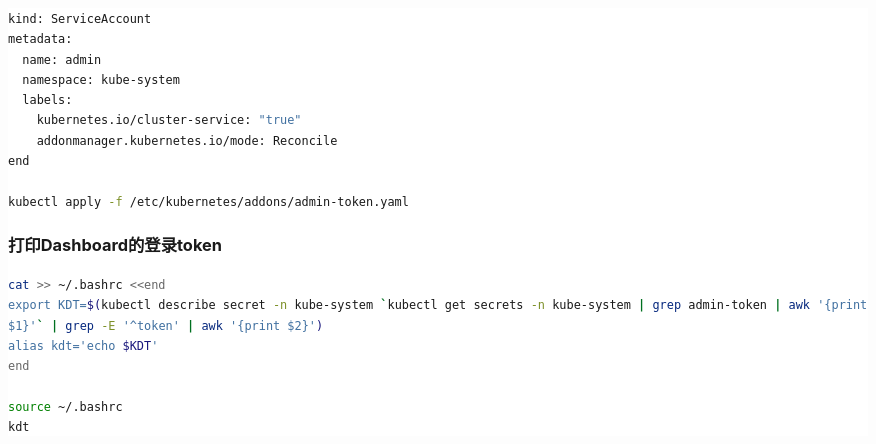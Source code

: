 ```bash
kind: ServiceAccount
metadata:
  name: admin
  namespace: kube-system
  labels:
    kubernetes.io/cluster-service: "true"
    addonmanager.kubernetes.io/mode: Reconcile
end

kubectl apply -f /etc/kubernetes/addons/admin-token.yaml
```

### 打印Dashboard的登录token

```bash
cat >> ~/.bashrc <<end
export KDT=$(kubectl describe secret -n kube-system `kubectl get secrets -n kube-system | grep admin-token | awk '{print $1}'` | grep -E '^token' | awk '{print $2}')
alias kdt='echo $KDT'
end

source ~/.bashrc
kdt
```